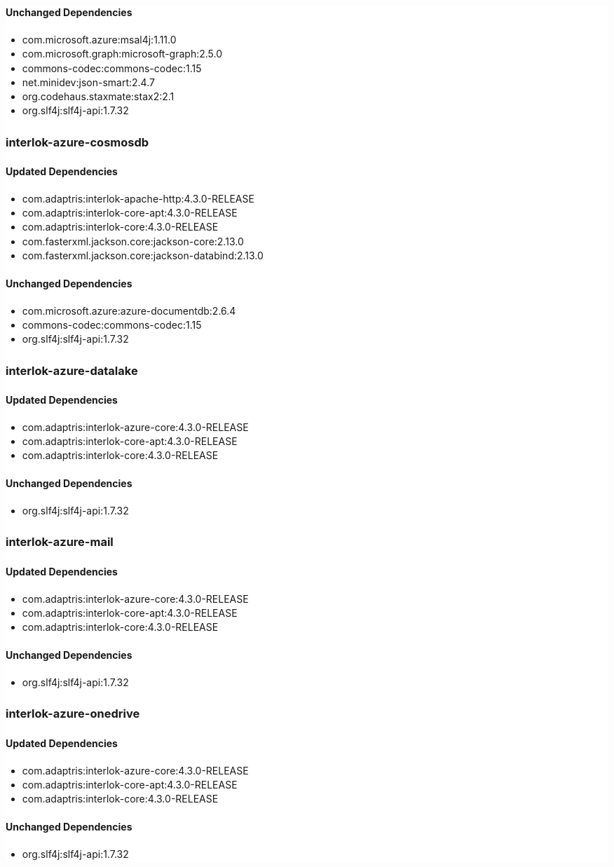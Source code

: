 #### Unchanged Dependencies ####
- com.microsoft.azure:msal4j:1.11.0
- com.microsoft.graph:microsoft-graph:2.5.0
- commons-codec:commons-codec:1.15
- net.minidev:json-smart:2.4.7
- org.codehaus.staxmate:stax2:2.1
- org.slf4j:slf4j-api:1.7.32

### interlok-azure-cosmosdb ###

#### Updated Dependencies ####
- com.adaptris:interlok-apache-http:4.3.0-RELEASE
- com.adaptris:interlok-core-apt:4.3.0-RELEASE
- com.adaptris:interlok-core:4.3.0-RELEASE
- com.fasterxml.jackson.core:jackson-core:2.13.0
- com.fasterxml.jackson.core:jackson-databind:2.13.0

#### Unchanged Dependencies ####
- com.microsoft.azure:azure-documentdb:2.6.4
- commons-codec:commons-codec:1.15
- org.slf4j:slf4j-api:1.7.32

### interlok-azure-datalake ###

#### Updated Dependencies ####
- com.adaptris:interlok-azure-core:4.3.0-RELEASE
- com.adaptris:interlok-core-apt:4.3.0-RELEASE
- com.adaptris:interlok-core:4.3.0-RELEASE

#### Unchanged Dependencies ####
- org.slf4j:slf4j-api:1.7.32

### interlok-azure-mail ###

#### Updated Dependencies ####
- com.adaptris:interlok-azure-core:4.3.0-RELEASE
- com.adaptris:interlok-core-apt:4.3.0-RELEASE
- com.adaptris:interlok-core:4.3.0-RELEASE

#### Unchanged Dependencies ####
- org.slf4j:slf4j-api:1.7.32

### interlok-azure-onedrive ###

#### Updated Dependencies ####
- com.adaptris:interlok-azure-core:4.3.0-RELEASE
- com.adaptris:interlok-core-apt:4.3.0-RELEASE
- com.adaptris:interlok-core:4.3.0-RELEASE

#### Unchanged Dependencies ####
- org.slf4j:slf4j-api:1.7.32

